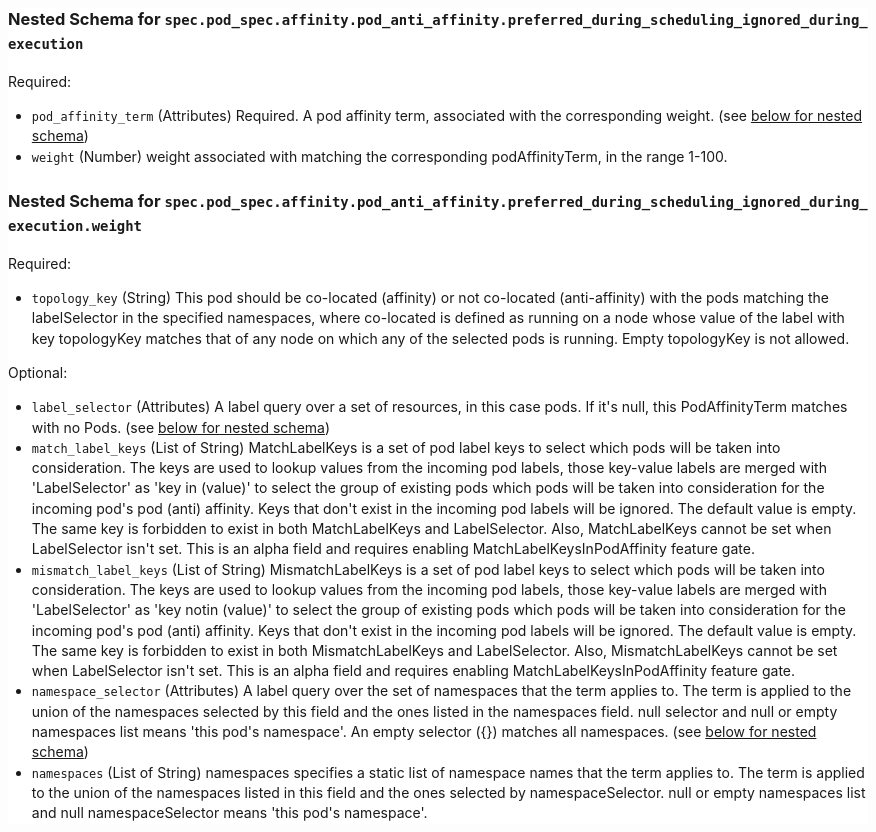 <a id="nestedatt--spec--pod_spec--affinity--pod_anti_affinity--preferred_during_scheduling_ignored_during_execution"></a>
### Nested Schema for `spec.pod_spec.affinity.pod_anti_affinity.preferred_during_scheduling_ignored_during_execution`

Required:

- `pod_affinity_term` (Attributes) Required. A pod affinity term, associated with the corresponding weight. (see [below for nested schema](#nestedatt--spec--pod_spec--affinity--pod_anti_affinity--preferred_during_scheduling_ignored_during_execution--pod_affinity_term))
- `weight` (Number) weight associated with matching the corresponding podAffinityTerm, in the range 1-100.

<a id="nestedatt--spec--pod_spec--affinity--pod_anti_affinity--preferred_during_scheduling_ignored_during_execution--pod_affinity_term"></a>
### Nested Schema for `spec.pod_spec.affinity.pod_anti_affinity.preferred_during_scheduling_ignored_during_execution.weight`

Required:

- `topology_key` (String) This pod should be co-located (affinity) or not co-located (anti-affinity) with the pods matching the labelSelector in the specified namespaces, where co-located is defined as running on a node whose value of the label with key topologyKey matches that of any node on which any of the selected pods is running. Empty topologyKey is not allowed.

Optional:

- `label_selector` (Attributes) A label query over a set of resources, in this case pods. If it's null, this PodAffinityTerm matches with no Pods. (see [below for nested schema](#nestedatt--spec--pod_spec--affinity--pod_anti_affinity--preferred_during_scheduling_ignored_during_execution--weight--label_selector))
- `match_label_keys` (List of String) MatchLabelKeys is a set of pod label keys to select which pods will be taken into consideration. The keys are used to lookup values from the incoming pod labels, those key-value labels are merged with 'LabelSelector' as 'key in (value)' to select the group of existing pods which pods will be taken into consideration for the incoming pod's pod (anti) affinity. Keys that don't exist in the incoming pod labels will be ignored. The default value is empty. The same key is forbidden to exist in both MatchLabelKeys and LabelSelector. Also, MatchLabelKeys cannot be set when LabelSelector isn't set. This is an alpha field and requires enabling MatchLabelKeysInPodAffinity feature gate.
- `mismatch_label_keys` (List of String) MismatchLabelKeys is a set of pod label keys to select which pods will be taken into consideration. The keys are used to lookup values from the incoming pod labels, those key-value labels are merged with 'LabelSelector' as 'key notin (value)' to select the group of existing pods which pods will be taken into consideration for the incoming pod's pod (anti) affinity. Keys that don't exist in the incoming pod labels will be ignored. The default value is empty. The same key is forbidden to exist in both MismatchLabelKeys and LabelSelector. Also, MismatchLabelKeys cannot be set when LabelSelector isn't set. This is an alpha field and requires enabling MatchLabelKeysInPodAffinity feature gate.
- `namespace_selector` (Attributes) A label query over the set of namespaces that the term applies to. The term is applied to the union of the namespaces selected by this field and the ones listed in the namespaces field. null selector and null or empty namespaces list means 'this pod's namespace'. An empty selector ({}) matches all namespaces. (see [below for nested schema](#nestedatt--spec--pod_spec--affinity--pod_anti_affinity--preferred_during_scheduling_ignored_during_execution--weight--namespace_selector))
- `namespaces` (List of String) namespaces specifies a static list of namespace names that the term applies to. The term is applied to the union of the namespaces listed in this field and the ones selected by namespaceSelector. null or empty namespaces list and null namespaceSelector means 'this pod's namespace'.

